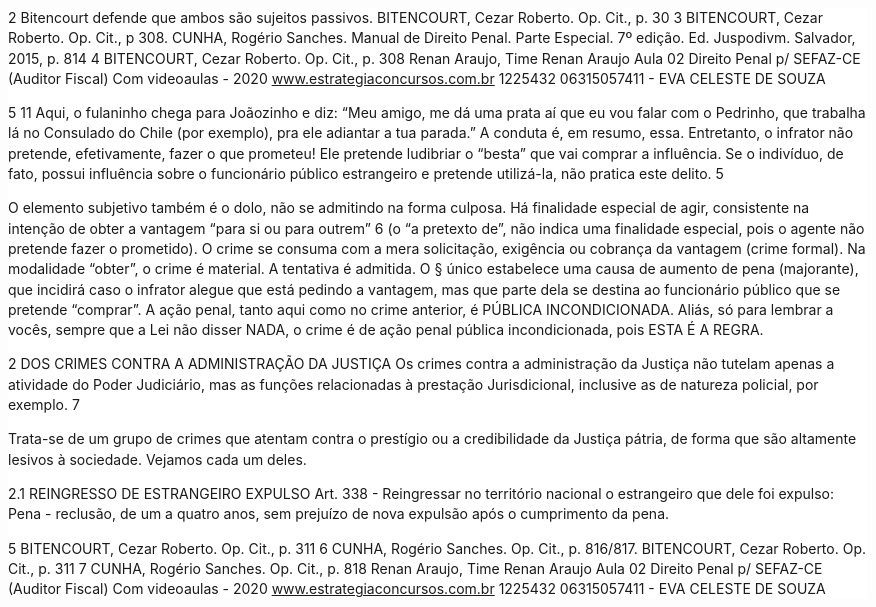 2
Bitencourt	defende	que	ambos	são	sujeitos	passivos.	BITENCOURT,	Cezar	Roberto.	Op.	Cit.,	p.	30 3
BITENCOURT,	Cezar	Roberto.	Op.	Cit.,	p	308.	CUNHA,	Rogério	Sanches.	Manual	de	Direito	Penal.	Parte	Especial.	7º	edição.	Ed.
Juspodivm.	Salvador,	2015,	p.	814 4
BITENCOURT,	Cezar	Roberto.	Op.	Cit.,	p.	308 Renan Araujo, Time Renan Araujo Aula 02
Direito Penal p/ SEFAZ-CE (Auditor Fiscal) Com videoaulas - 2020 www.estrategiaconcursos.com.br 1225432
06315057411 - EVA CELESTE DE SOUZA 








5
11
Aqui,	o	fulaninho	chega	para	Joãozinho	e	diz:	“Meu	amigo,	me	dá	uma	prata	aí	que	eu	vou	falar com	o	Pedrinho,	que	trabalha	lá	no	Consulado	do	Chile	(por	exemplo),	pra	ele	adiantar	a	tua	parada.” A	conduta	é,	em	resumo,	essa.	Entretanto,	o	infrator	não	pretende,	efetivamente,	fazer	o	que prometeu!	Ele	pretende	ludibriar	o	“besta”	que	vai	comprar	a	influência.	Se	o	indivíduo,	de	fato, possui	 influência	 sobre	 o	 funcionário	público	 estrangeiro	 e	 pretende	 utilizá-la,	 não	 pratica	 este delito.
5

O	elemento	subjetivo	também	é	o	dolo,	não	se	admitindo	na	forma	culposa.	Há	finalidade especial	de	agir,	consistente	na	intenção	de	obter	a	vantagem	“para	si	ou	para	outrem” 6
(o	“a
pretexto	de”,	não	indica	uma	finalidade	especial,	pois	o	agente	não	pretende	fazer	o	prometido).
O	 crime	 se	 consuma	 com	 a	 mera	 solicitação,	 exigência	 ou	 cobrança	 da	 vantagem	 (crime formal).	Na	modalidade	“obter”,	o	crime	é	material.	A	tentativa	é	admitida.
O	§	único	estabelece	uma	causa	de	aumento	de	pena	(majorante),	que	incidirá	caso	o	infrator alegue	que	está	pedindo	a	vantagem,	mas	que	parte	dela	se	destina	ao	funcionário	público	que	se pretende	“comprar”.
A	ação	penal,	tanto	aqui	como	no	crime	anterior,	é	PÚBLICA	INCONDICIONADA.	Aliás,	só	para lembrar	 a	 vocês,	sempre	 que	 a	 Lei	 não	 disser	 NADA,	 o	 crime	 é	 de	 ação	 penal	 pública incondicionada,	pois	ESTA	É	A	REGRA.

2 DOS	CRIMES	CONTRA	A	ADMINISTRAÇÃO	DA	JUSTIÇA 
Os	crimes	contra	a	administração	da	Justiça	não	tutelam	apenas	a	atividade	do	Poder	Judiciário, mas	 as	 funções	 relacionadas	 à	 prestação	 Jurisdicional,	 inclusive	 as	 de	 natureza	 policial,	 por exemplo.
7

Trata-se	de	um	grupo	de	crimes	que	atentam	contra	o	prestígio	ou	a	credibilidade	da	Justiça pátria,	de	forma	que	são	altamente	lesivos	à	sociedade.
Vejamos	cada	um	deles.

2.1 REINGRESSO	DE	ESTRANGEIRO	EXPULSO Art.	338	-	Reingressar	no	território	nacional	o	estrangeiro	que	dele	foi	expulso:
Pena	-	reclusão,	de	um	a	quatro	anos,	sem	prejuízo	de	nova	expulsão	após	o	cumprimento	da	pena.


5
BITENCOURT,	Cezar	Roberto.	Op.	Cit.,	p.	311 6
CUNHA,	Rogério	Sanches.	Op.	Cit.,	p.	816/817.	BITENCOURT,	Cezar	Roberto.	Op.	Cit.,	p.	311 7
CUNHA,	Rogério	Sanches.	Op.	Cit.,	p.	818 Renan Araujo, Time Renan Araujo Aula 02
Direito Penal p/ SEFAZ-CE (Auditor Fiscal) Com videoaulas - 2020 www.estrategiaconcursos.com.br 1225432
06315057411 - EVA CELESTE DE SOUZA 
